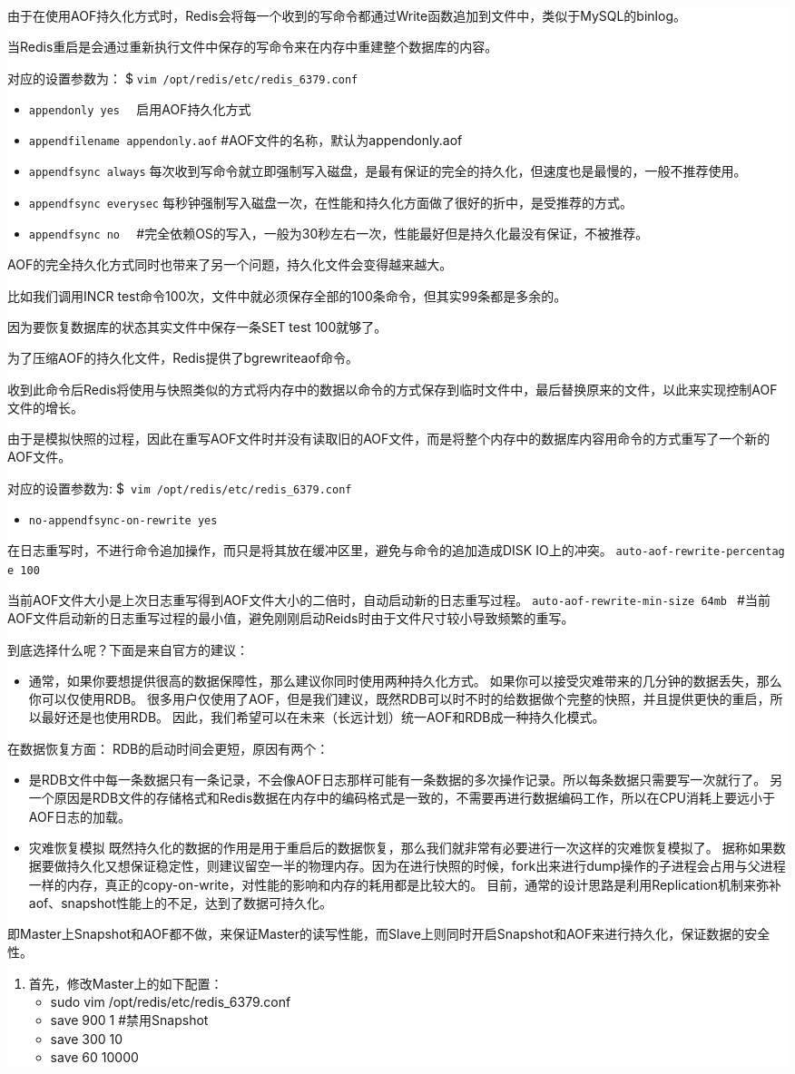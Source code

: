 由于在使用AOF持久化方式时，Redis会将每一个收到的写命令都通过Write函数追加到文件中，类似于MySQL的binlog。

当Redis重启是会通过重新执行文件中保存的写命令来在内存中重建整个数据库的内容。

对应的设置参数为：
$ `vim /opt/redis/etc/redis_6379.conf`
   * `appendonly yes  `     启用AOF持久化方式
   * `appendfilename appendonly.aof` #AOF文件的名称，默认为appendonly.aof

   * `appendfsync always` 每次收到写命令就立即强制写入磁盘，是最有保证的完全的持久化，但速度也是最慢的，一般不推荐使用。

   * `appendfsync everysec` 每秒钟强制写入磁盘一次，在性能和持久化方面做了很好的折中，是受推荐的方式。

   * `appendfsync no  `   #完全依赖OS的写入，一般为30秒左右一次，性能最好但是持久化最没有保证，不被推荐。

AOF的完全持久化方式同时也带来了另一个问题，持久化文件会变得越来越大。

比如我们调用INCR test命令100次，文件中就必须保存全部的100条命令，但其实99条都是多余的。

因为要恢复数据库的状态其实文件中保存一条SET test 100就够了。

为了压缩AOF的持久化文件，Redis提供了bgrewriteaof命令。

收到此命令后Redis将使用与快照类似的方式将内存中的数据以命令的方式保存到临时文件中，最后替换原来的文件，以此来实现控制AOF文件的增长。

由于是模拟快照的过程，因此在重写AOF文件时并没有读取旧的AOF文件，而是将整个内存中的数据库内容用命令的方式重写了一个新的AOF文件。

对应的设置参数为:
$` vim /opt/redis/etc/redis_6379.conf`
   * `no-appendfsync-on-rewrite yes  `

在日志重写时，不进行命令追加操作，而只是将其放在缓冲区里，避免与命令的追加造成DISK IO上的冲突。
`auto-aof-rewrite-percentage 100`

当前AOF文件大小是上次日志重写得到AOF文件大小的二倍时，自动启动新的日志重写过程。
`auto-aof-rewrite-min-size 64mb ` #当前AOF文件启动新的日志重写过程的最小值，避免刚刚启动Reids时由于文件尺寸较小导致频繁的重写。

到底选择什么呢？下面是来自官方的建议：
   * 通常，如果你要想提供很高的数据保障性，那么建议你同时使用两种持久化方式。
如果你可以接受灾难带来的几分钟的数据丢失，那么你可以仅使用RDB。
很多用户仅使用了AOF，但是我们建议，既然RDB可以时不时的给数据做个完整的快照，并且提供更快的重启，所以最好还是也使用RDB。
因此，我们希望可以在未来（长远计划）统一AOF和RDB成一种持久化模式。

在数据恢复方面：
RDB的启动时间会更短，原因有两个：

   * 是RDB文件中每一条数据只有一条记录，不会像AOF日志那样可能有一条数据的多次操作记录。所以每条数据只需要写一次就行了。
另一个原因是RDB文件的存储格式和Redis数据在内存中的编码格式是一致的，不需要再进行数据编码工作，所以在CPU消耗上要远小于AOF日志的加载。

   * 灾难恢复模拟
既然持久化的数据的作用是用于重启后的数据恢复，那么我们就非常有必要进行一次这样的灾难恢复模拟了。
据称如果数据要做持久化又想保证稳定性，则建议留空一半的物理内存。因为在进行快照的时候，fork出来进行dump操作的子进程会占用与父进程一样的内存，真正的copy-on-write，对性能的影响和内存的耗用都是比较大的。
目前，通常的设计思路是利用Replication机制来弥补aof、snapshot性能上的不足，达到了数据可持久化。

即Master上Snapshot和AOF都不做，来保证Master的读写性能，而Slave上则同时开启Snapshot和AOF来进行持久化，保证数据的安全性。

1. 首先，修改Master上的如下配置：
     * sudo vim /opt/redis/etc/redis_6379.conf
     * save 900 1 #禁用Snapshot
     * save 300 10
     * save 60 10000
    
